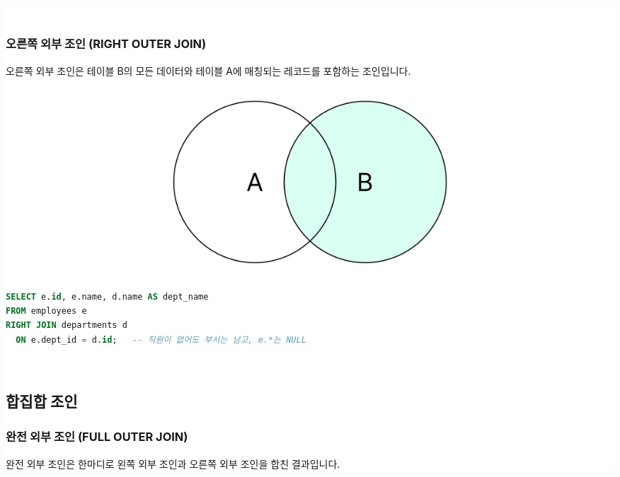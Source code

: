 <br/>

### 오른쪽 외부 조인 (RIGHT OUTER JOIN)

오른쪽 외부 조인은 테이블 B의 모든 데이터와 테이블 A에 매칭되는 레코드를 포함하는 조인입니다.

<p align="center">
    <img src="./image/right_outer_join.png" alt="오른쪽 조인" width="50%">
</p>

```sql
SELECT e.id, e.name, d.name AS dept_name
FROM employees e
RIGHT JOIN departments d
  ON e.dept_id = d.id;   -- 직원이 없어도 부서는 남고, e.*는 NULL
```

<br/>

## 합집합 조인

### 완전 외부 조인 (FULL OUTER JOIN)

완전 외부 조인은 한마디로 왼쪽 외부 조인과 오른쪽 외부 조인을 합친 결과입니다.

<p align="center">